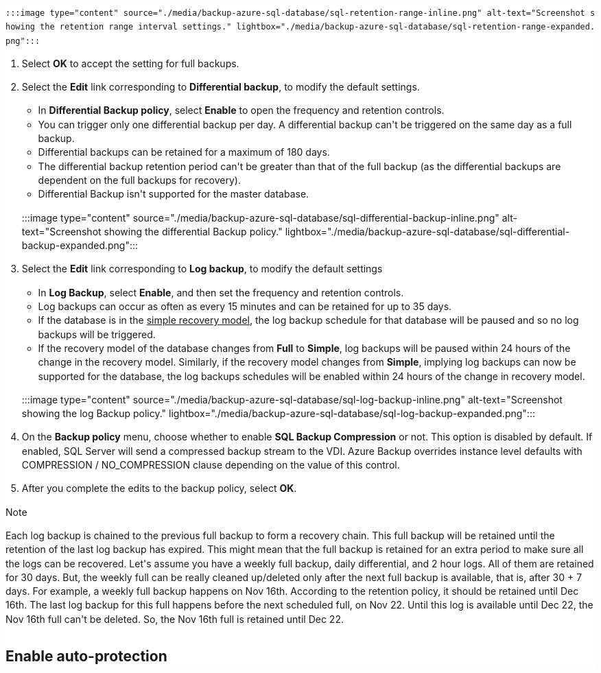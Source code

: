     :::image type="content" source="./media/backup-azure-sql-database/sql-retention-range-inline.png" alt-text="Screenshot showing the retention range interval settings." lightbox="./media/backup-azure-sql-database/sql-retention-range-expanded.png":::

1. Select **OK** to accept the setting for full backups.
1. Select the **Edit** link corresponding to **Differential backup**, to modify the default settings.

    * In **Differential Backup policy**, select **Enable** to open the frequency and retention controls.
    * You can trigger only one differential backup per day. A differential backup can't be triggered on the same day as a full backup.
    * Differential backups can be retained for a maximum of 180 days.
    * The differential backup retention period can't be greater than that of the full backup (as the differential backups are dependent on the full backups for recovery).
    * Differential Backup isn't supported for the master database.

    :::image type="content" source="./media/backup-azure-sql-database/sql-differential-backup-inline.png" alt-text="Screenshot showing the differential Backup policy." lightbox="./media/backup-azure-sql-database/sql-differential-backup-expanded.png":::

1. Select the **Edit** link corresponding to **Log backup**, to modify the default settings

    * In **Log Backup**, select **Enable**, and then set the frequency and retention controls.
    * Log backups can occur as often as every 15 minutes and can be retained for up to 35 days.
    * If the database is in the [simple recovery model](/sql/relational-databases/backup-restore/recovery-models-sql-server), the log backup schedule for that database will be paused and so no log backups will be triggered.
    * If the recovery model of the database changes from **Full** to **Simple**, log backups will be paused within 24 hours of the change in the recovery model. Similarly, if the recovery model changes from **Simple**, implying log backups can now be supported for the database, the log backups schedules will be enabled within 24 hours of the change in recovery model.

    :::image type="content" source="./media/backup-azure-sql-database/sql-log-backup-inline.png" alt-text="Screenshot showing the log Backup policy." lightbox="./media/backup-azure-sql-database/sql-log-backup-expanded.png":::

1. On the **Backup policy** menu, choose whether to enable **SQL Backup Compression** or not. This option is disabled by default. If enabled, SQL Server will send a compressed backup stream to the VDI. Azure Backup overrides instance level defaults with COMPRESSION / NO_COMPRESSION clause depending on the value of this control.

1. After you complete the edits to the backup policy, select **OK**.

> [!NOTE]
> Each log backup is chained to the previous full backup to form a recovery chain. This full backup will be retained until the retention of the last log backup has expired. This might mean that the full backup is retained for an extra period to make sure all the logs can be recovered. Let's assume you have a weekly full backup, daily differential, and 2 hour logs. All of them are retained for 30 days. But, the weekly full can be really cleaned up/deleted only after the next full backup is available, that is, after 30 + 7 days. For example, a weekly full backup happens on Nov 16th. According to the retention policy, it should be retained until Dec 16th. The last log backup for this full happens before the next scheduled full, on Nov 22. Until this log is available until Dec 22, the Nov 16th full can't be deleted. So, the Nov 16th full is retained until Dec 22.

## Enable auto-protection  
